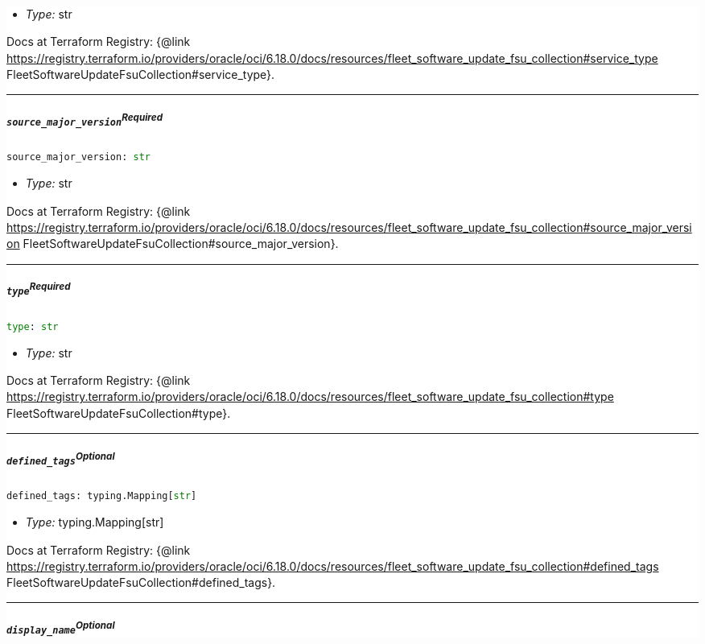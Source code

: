 - *Type:* str

Docs at Terraform Registry: {@link https://registry.terraform.io/providers/oracle/oci/6.18.0/docs/resources/fleet_software_update_fsu_collection#service_type FleetSoftwareUpdateFsuCollection#service_type}.

---

##### `source_major_version`<sup>Required</sup> <a name="source_major_version" id="rhizo-co-terraform-provider-oci.fleetSoftwareUpdateFsuCollection.FleetSoftwareUpdateFsuCollectionConfig.property.sourceMajorVersion"></a>

```python
source_major_version: str
```

- *Type:* str

Docs at Terraform Registry: {@link https://registry.terraform.io/providers/oracle/oci/6.18.0/docs/resources/fleet_software_update_fsu_collection#source_major_version FleetSoftwareUpdateFsuCollection#source_major_version}.

---

##### `type`<sup>Required</sup> <a name="type" id="rhizo-co-terraform-provider-oci.fleetSoftwareUpdateFsuCollection.FleetSoftwareUpdateFsuCollectionConfig.property.type"></a>

```python
type: str
```

- *Type:* str

Docs at Terraform Registry: {@link https://registry.terraform.io/providers/oracle/oci/6.18.0/docs/resources/fleet_software_update_fsu_collection#type FleetSoftwareUpdateFsuCollection#type}.

---

##### `defined_tags`<sup>Optional</sup> <a name="defined_tags" id="rhizo-co-terraform-provider-oci.fleetSoftwareUpdateFsuCollection.FleetSoftwareUpdateFsuCollectionConfig.property.definedTags"></a>

```python
defined_tags: typing.Mapping[str]
```

- *Type:* typing.Mapping[str]

Docs at Terraform Registry: {@link https://registry.terraform.io/providers/oracle/oci/6.18.0/docs/resources/fleet_software_update_fsu_collection#defined_tags FleetSoftwareUpdateFsuCollection#defined_tags}.

---

##### `display_name`<sup>Optional</sup> <a name="display_name" id="rhizo-co-terraform-provider-oci.fleetSoftwareUpdateFsuCollection.FleetSoftwareUpdateFsuCollectionConfig.property.displayName"></a>
